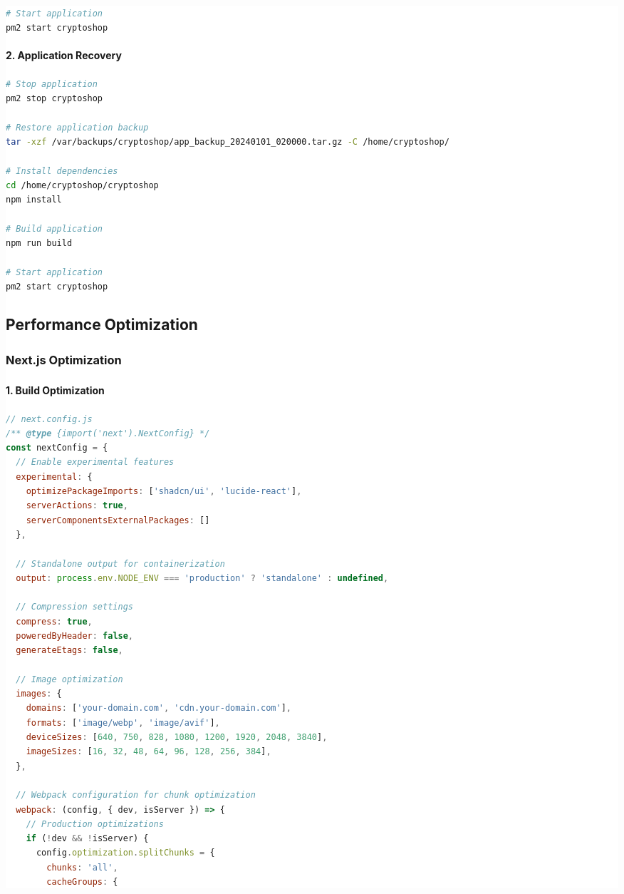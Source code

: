 ```bash
# Start application
pm2 start cryptoshop
```

#### 2. Application Recovery

```bash
# Stop application
pm2 stop cryptoshop

# Restore application backup
tar -xzf /var/backups/cryptoshop/app_backup_20240101_020000.tar.gz -C /home/cryptoshop/

# Install dependencies
cd /home/cryptoshop/cryptoshop
npm install

# Build application
npm run build

# Start application
pm2 start cryptoshop
```

## Performance Optimization

### Next.js Optimization

#### 1. Build Optimization

```javascript
// next.config.js
/** @type {import('next').NextConfig} */
const nextConfig = {
  // Enable experimental features
  experimental: {
    optimizePackageImports: ['shadcn/ui', 'lucide-react'],
    serverActions: true,
    serverComponentsExternalPackages: []
  },
  
  // Standalone output for containerization
  output: process.env.NODE_ENV === 'production' ? 'standalone' : undefined,
  
  // Compression settings
  compress: true,
  poweredByHeader: false,
  generateEtags: false,
  
  // Image optimization
  images: {
    domains: ['your-domain.com', 'cdn.your-domain.com'],
    formats: ['image/webp', 'image/avif'],
    deviceSizes: [640, 750, 828, 1080, 1200, 1920, 2048, 3840],
    imageSizes: [16, 32, 48, 64, 96, 128, 256, 384],
  },
  
  // Webpack configuration for chunk optimization
  webpack: (config, { dev, isServer }) => {
    // Production optimizations
    if (!dev && !isServer) {
      config.optimization.splitChunks = {
        chunks: 'all',
        cacheGroups: {
```